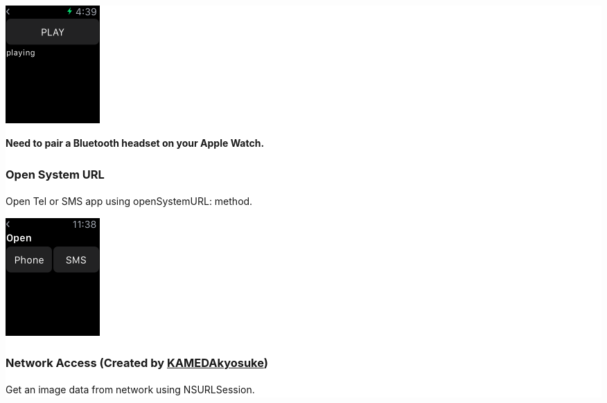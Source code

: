 <img src="ResourcesForREADME/audiofile.png" width="136">

**Need to pair a Bluetooth headset on your Apple Watch.**

### Open System URL

Open Tel or SMS app using openSystemURL: method.

<img src="ResourcesForREADME/open.png" width="136">


### Network Access (Created by [KAMEDAkyosuke](https://github.com/KAMEDAkyosuke))

Get an image data from network using NSURLSession.
